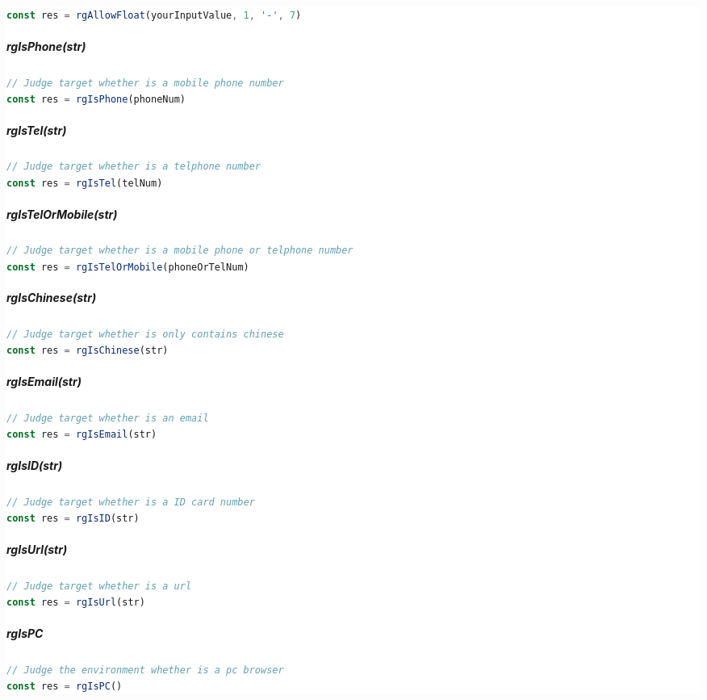 ```js
const res = rgAllowFloat(yourInputValue, 1, '-', 7)
```


##### rgIsPhone(str)

```js
// Judge target whether is a mobile phone number
const res = rgIsPhone(phoneNum)
```

##### rgIsTel(str)

```js
// Judge target whether is a telphone number
const res = rgIsTel(telNum)
```

##### rgIsTelOrMobile(str)

```js
// Judge target whether is a mobile phone or telphone number
const res = rgIsTelOrMobile(phoneOrTelNum)
```

##### rgIsChinese(str)

```js
// Judge target whether is only contains chinese
const res = rgIsChinese(str)
```

##### rgIsEmail(str)

```js
// Judge target whether is an email
const res = rgIsEmail(str)
```

##### rgIsID(str)

```js
// Judge target whether is a ID card number
const res = rgIsID(str)
```

##### rgIsUrl(str)

```js
// Judge target whether is a url
const res = rgIsUrl(str)
```

##### rgIsPC

```js
// Judge the environment whether is a pc browser
const res = rgIsPC()
```
